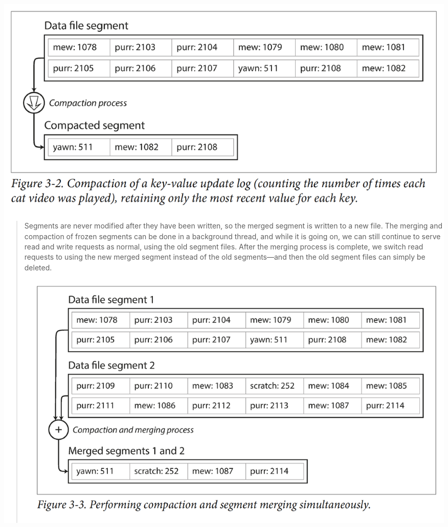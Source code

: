 ![](img/32.png)

> Segments are never modified after they have been written, so the merged segment is written to a new file. The merging and compaction of frozen segments can be done in a background thread, and while it is going on, we can still continue to serve read and write requests as normal, using the old segment files. After the merging process is complete, we switch read requests to using the new merged segment instead of the old segments—and then the old segment files can simply be deleted.
![](img/33.png)
